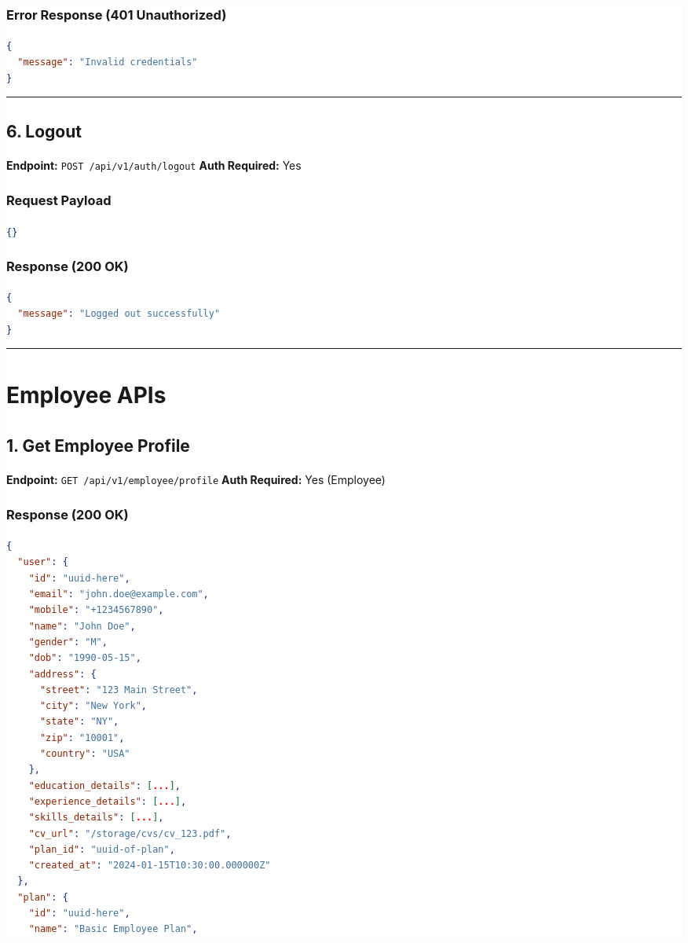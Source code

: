 ### Error Response (401 Unauthorized)
```json
{
  "message": "Invalid credentials"
}
```

---

## 6. Logout

**Endpoint:** `POST /api/v1/auth/logout`
**Auth Required:** Yes

### Request Payload
```json
{}
```

### Response (200 OK)
```json
{
  "message": "Logged out successfully"
}
```

---

# Employee APIs

## 1. Get Employee Profile

**Endpoint:** `GET /api/v1/employee/profile`
**Auth Required:** Yes (Employee)

### Response (200 OK)
```json
{
  "user": {
    "id": "uuid-here",
    "email": "john.doe@example.com",
    "mobile": "+1234567890",
    "name": "John Doe",
    "gender": "M",
    "dob": "1990-05-15",
    "address": {
      "street": "123 Main Street",
      "city": "New York",
      "state": "NY",
      "zip": "10001",
      "country": "USA"
    },
    "education_details": [...],
    "experience_details": [...],
    "skills_details": [...],
    "cv_url": "/storage/cvs/cv_123.pdf",
    "plan_id": "uuid-of-plan",
    "created_at": "2024-01-15T10:30:00.000000Z"
  },
  "plan": {
    "id": "uuid-here",
    "name": "Basic Employee Plan",
```